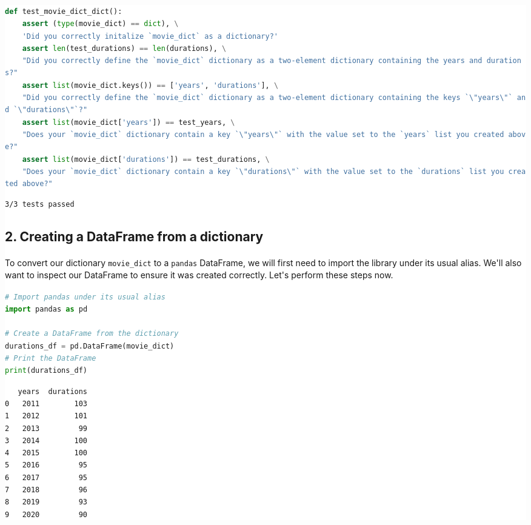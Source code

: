 ```python
def test_movie_dict_dict():
    assert (type(movie_dict) == dict), \
    'Did you correctly initalize `movie_dict` as a dictionary?'
    assert len(test_durations) == len(durations), \
    "Did you correctly define the `movie_dict` dictionary as a two-element dictionary containing the years and durations?"
    assert list(movie_dict.keys()) == ['years', 'durations'], \
    "Did you correctly define the `movie_dict` dictionary as a two-element dictionary containing the keys `\"years\"` and `\"durations\"`?"
    assert list(movie_dict['years']) == test_years, \
    "Does your `movie_dict` dictionary contain a key `\"years\"` with the value set to the `years` list you created above?"
    assert list(movie_dict['durations']) == test_durations, \
    "Does your `movie_dict` dictionary contain a key `\"durations\"` with the value set to the `durations` list you created above?"
```






    3/3 tests passed




## 2. Creating a DataFrame from a dictionary
<p>To convert our dictionary <code>movie_dict</code> to a <code>pandas</code> DataFrame, we will first need to import the library under its usual alias. We'll also want to inspect our DataFrame to ensure it was created correctly. Let's perform these steps now.</p>


```python
# Import pandas under its usual alias
import pandas as pd

# Create a DataFrame from the dictionary
durations_df = pd.DataFrame(movie_dict)
# Print the DataFrame
print(durations_df)
```

       years  durations
    0   2011        103
    1   2012        101
    2   2013         99
    3   2014        100
    4   2015        100
    5   2016         95
    6   2017         95
    7   2018         96
    8   2019         93
    9   2020         90

